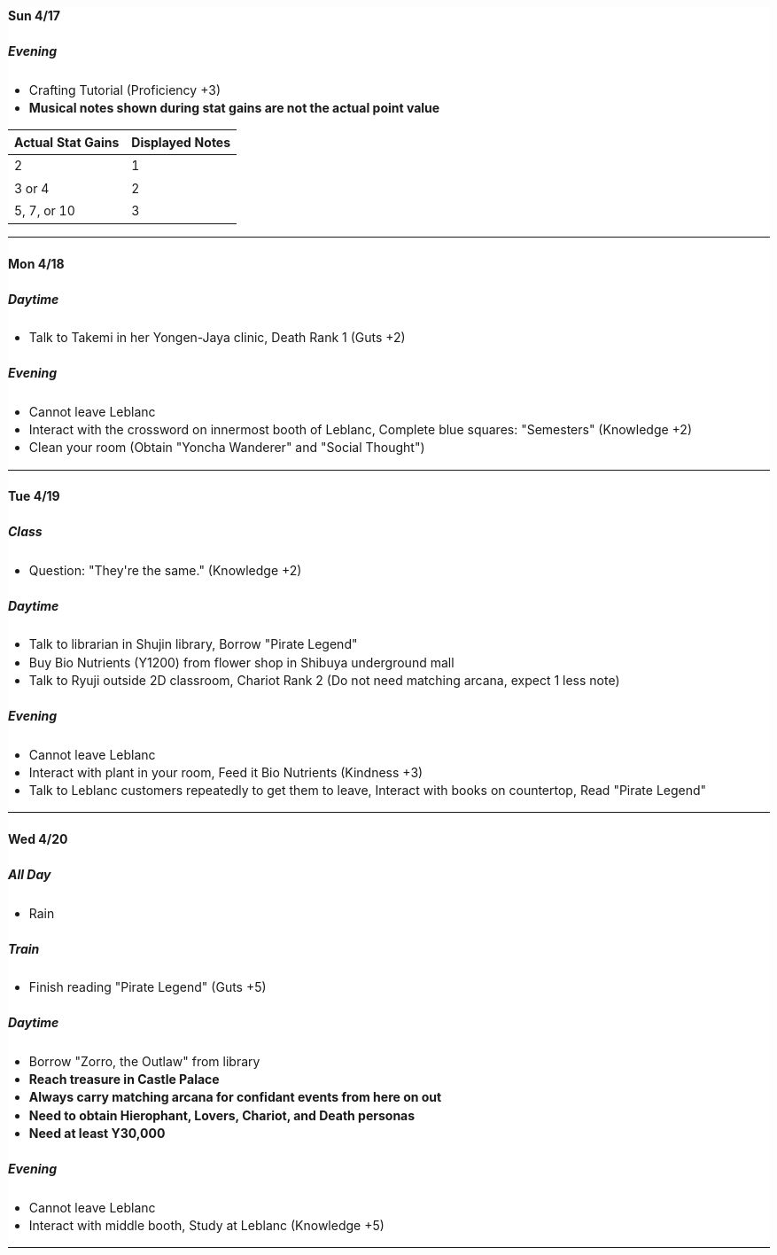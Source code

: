 #### Sun 4/17
##### Evening
* Crafting Tutorial (Proficiency +3)
* **Musical notes shown during stat gains are not the actual point value**

| Actual Stat Gains | Displayed Notes |
| --- | --- |
| 2 | 1 |
| 3 or 4 | 2 |
| 5, 7, or 10 | 3 |

---
#### Mon 4/18
##### Daytime
* Talk to Takemi in her Yongen-Jaya clinic, Death Rank 1 (Guts +2)
##### Evening
* Cannot leave Leblanc
* Interact with the crossword on innermost booth of Leblanc, Complete blue squares: "Semesters" (Knowledge +2)
* Clean your room (Obtain "Yoncha Wanderer" and "Social Thought")

---
#### Tue 4/19
##### Class
* Question: "They're the same." (Knowledge +2)
##### Daytime
* Talk to librarian in Shujin library, Borrow "Pirate Legend"
* Buy Bio Nutrients (Y1200) from flower shop in Shibuya underground mall
* Talk to Ryuji outside 2D classroom, Chariot Rank 2 (Do not need matching arcana, expect 1 less note)
##### Evening
* Cannot leave Leblanc
* Interact with plant in your room, Feed it Bio Nutrients (Kindness +3)
* Talk to Leblanc customers repeatedly to get them to leave, Interact with books on countertop, Read "Pirate Legend"

---
#### Wed 4/20
##### All Day
* Rain
##### Train
* Finish reading "Pirate Legend" (Guts +5)
##### Daytime
* Borrow "Zorro, the Outlaw" from library
* **Reach treasure in Castle Palace**
* **Always carry matching arcana for confidant events from here on out**
* **Need to obtain Hierophant, Lovers, Chariot, and Death personas**
* **Need at least Y30,000**
##### Evening
* Cannot leave Leblanc
* Interact with middle booth, Study at Leblanc (Knowledge +5)

---